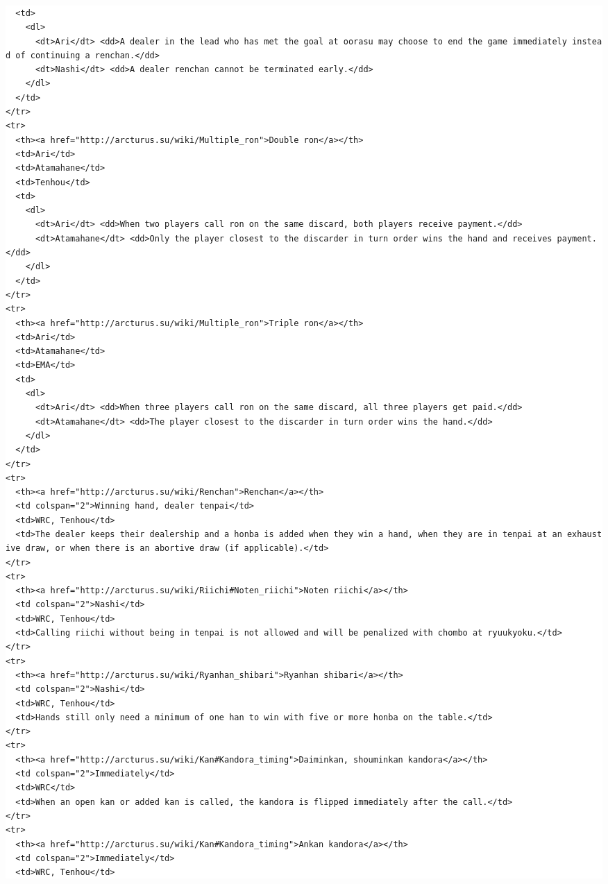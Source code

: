       <td>
        <dl>
          <dt>Ari</dt> <dd>A dealer in the lead who has met the goal at oorasu may choose to end the game immediately instead of continuing a renchan.</dd>
          <dt>Nashi</dt> <dd>A dealer renchan cannot be terminated early.</dd>
        </dl>
      </td>
    </tr>
    <tr>
      <th><a href="http://arcturus.su/wiki/Multiple_ron">Double ron</a></th>
      <td>Ari</td>
      <td>Atamahane</td>
      <td>Tenhou</td>
      <td>
        <dl>
          <dt>Ari</dt> <dd>When two players call ron on the same discard, both players receive payment.</dd>
          <dt>Atamahane</dt> <dd>Only the player closest to the discarder in turn order wins the hand and receives payment.</dd>
        </dl>
      </td>
    </tr>
    <tr>
      <th><a href="http://arcturus.su/wiki/Multiple_ron">Triple ron</a></th>
      <td>Ari</td>
      <td>Atamahane</td>
      <td>EMA</td>
      <td>
        <dl>
          <dt>Ari</dt> <dd>When three players call ron on the same discard, all three players get paid.</dd>
          <dt>Atamahane</dt> <dd>The player closest to the discarder in turn order wins the hand.</dd>
        </dl>
      </td>
    </tr>
    <tr>
      <th><a href="http://arcturus.su/wiki/Renchan">Renchan</a></th>
      <td colspan="2">Winning hand, dealer tenpai</td>
      <td>WRC, Tenhou</td>
      <td>The dealer keeps their dealership and a honba is added when they win a hand, when they are in tenpai at an exhaustive draw, or when there is an abortive draw (if applicable).</td>
    </tr>
    <tr>
      <th><a href="http://arcturus.su/wiki/Riichi#Noten_riichi">Noten riichi</a></th>
      <td colspan="2">Nashi</td>
      <td>WRC, Tenhou</td>
      <td>Calling riichi without being in tenpai is not allowed and will be penalized with chombo at ryuukyoku.</td>
    </tr>
    <tr>
      <th><a href="http://arcturus.su/wiki/Ryanhan_shibari">Ryanhan shibari</a></th>
      <td colspan="2">Nashi</td>
      <td>WRC, Tenhou</td>
      <td>Hands still only need a minimum of one han to win with five or more honba on the table.</td>
    </tr>
    <tr>
      <th><a href="http://arcturus.su/wiki/Kan#Kandora_timing">Daiminkan, shouminkan kandora</a></th>
      <td colspan="2">Immediately</td>
      <td>WRC</td>
      <td>When an open kan or added kan is called, the kandora is flipped immediately after the call.</td>
    </tr>
    <tr>
      <th><a href="http://arcturus.su/wiki/Kan#Kandora_timing">Ankan kandora</a></th>
      <td colspan="2">Immediately</td>
      <td>WRC, Tenhou</td>